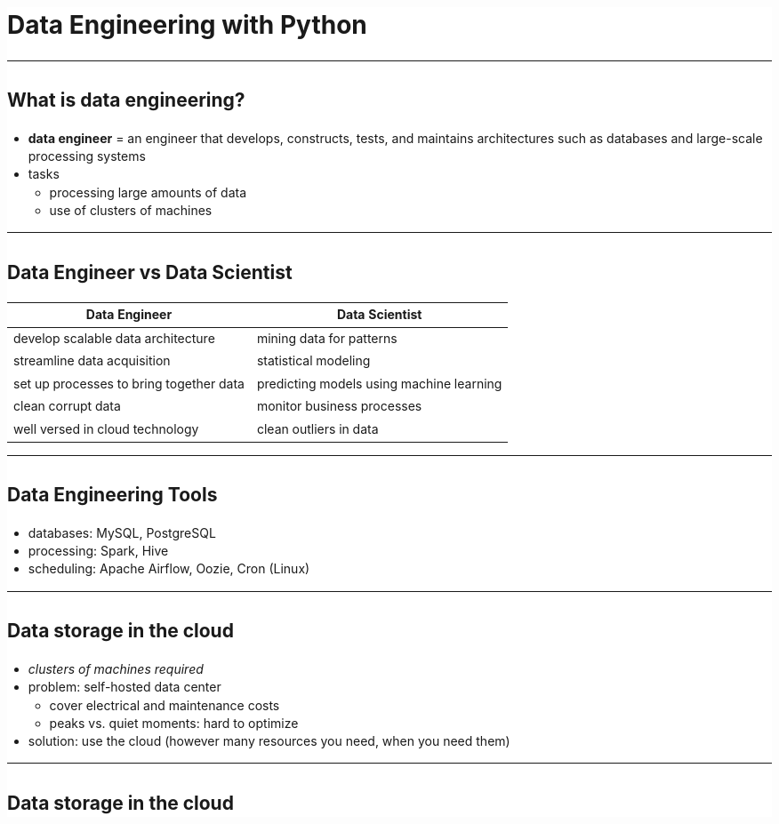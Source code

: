 
# Data Engineering with Python

---

## What is data engineering?

- **data engineer** = an engineer that develops, constructs, tests, and maintains architectures such as databases and large-scale processing systems
- tasks
  - processing large amounts of data
  - use of clusters of machines

---

## Data Engineer vs Data Scientist

| Data Engineer | Data Scientist |
| --- | --- |
| develop scalable data architecture | mining data for patterns |
| streamline data acquisition | statistical modeling |
| set up processes to bring together data | predicting models using machine learning |
| clean corrupt data | monitor business processes |
| well versed in cloud technology | clean outliers in data |

---

## Data Engineering Tools

- databases: MySQL, PostgreSQL
- processing: Spark, Hive
- scheduling: Apache Airflow, Oozie, Cron (Linux)


---

## Data storage in the cloud

- *clusters of machines required*
- problem: self-hosted data center
  - cover electrical and maintenance costs
  - peaks vs. quiet moments: hard to optimize
- solution: use the cloud (however many resources you need, when you need them)

---

## Data storage in the cloud
